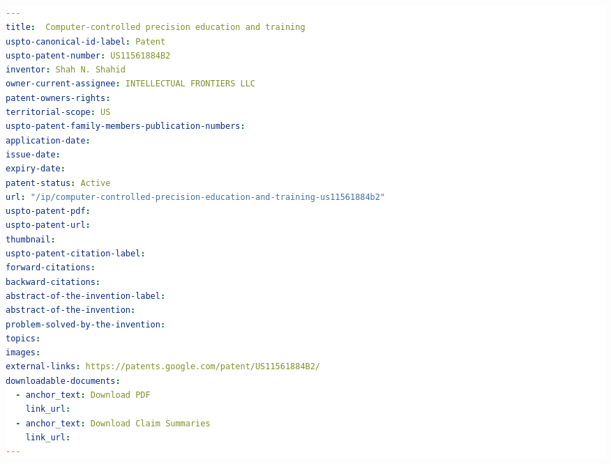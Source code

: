 ```yaml
---
title:  Computer-controlled precision education and training
uspto-canonical-id-label: Patent
uspto-patent-number: US11561884B2
inventor: Shah N. Shahid
owner-current-assignee: INTELLECTUAL FRONTIERS LLC
patent-owners-rights: 
territorial-scope: US
uspto-patent-family-members-publication-numbers:
application-date: 
issue-date: 
expiry-date: 
patent-status: Active
url: "/ip/computer-controlled-precision-education-and-training-us11561884b2"
uspto-patent-pdf:
uspto-patent-url:
thumbnail: 
uspto-patent-citation-label: 
forward-citations: 
backward-citations:
abstract-of-the-invention-label: 
abstract-of-the-invention: 
problem-solved-by-the-invention:
topics: 
images: 
external-links: https://patents.google.com/patent/US11561884B2/
downloadable-documents: 
  - anchor_text: Download PDF
    link_url: 
  - anchor_text: Download Claim Summaries
    link_url: 
---
```


<div class="center-elements"> 
